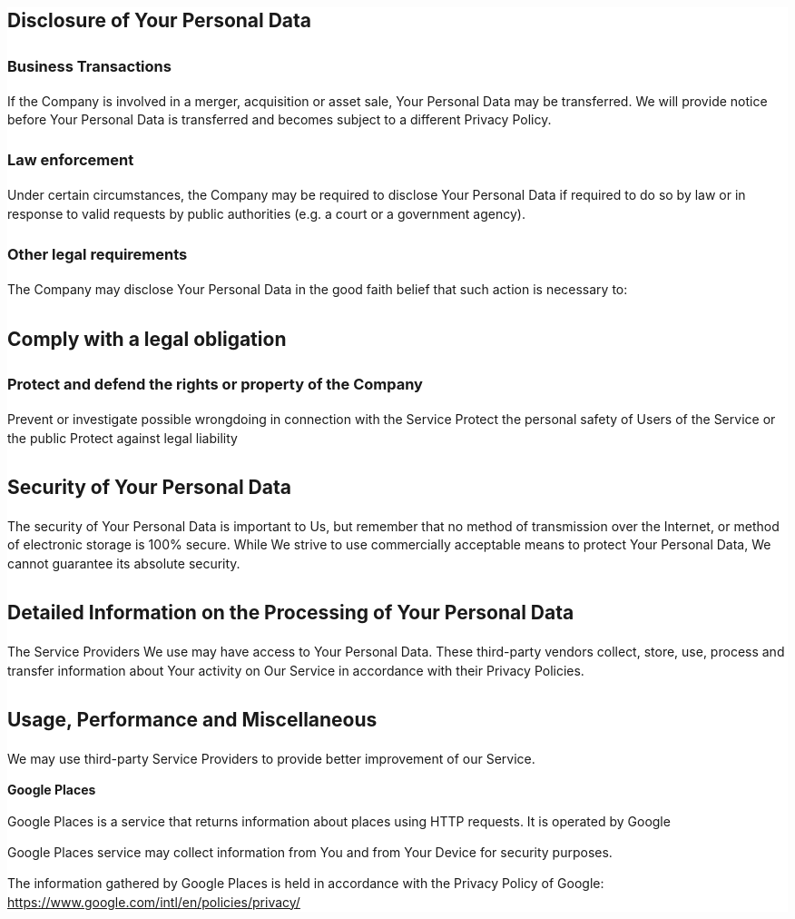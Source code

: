 ## Disclosure of Your Personal Data

### Business Transactions

If the Company is involved in a merger, acquisition or asset sale, Your Personal Data may be transferred. We will provide notice before Your Personal Data is transferred and becomes subject to a different Privacy Policy.

### Law enforcement

Under certain circumstances, the Company may be required to disclose Your Personal Data if required to do so by law or in response to valid requests by public authorities (e.g. a court or a government agency).

### Other legal requirements

The Company may disclose Your Personal Data in the good faith belief that such action is necessary to:

## Comply with a legal obligation
### Protect and defend the rights or property of the Company
Prevent or investigate possible wrongdoing in connection with the Service
Protect the personal safety of Users of the Service or the public
Protect against legal liability

## Security of Your Personal Data

The security of Your Personal Data is important to Us, but remember that no method of transmission over the Internet, or method of electronic storage is 100% secure. While We strive to use commercially acceptable means to protect Your Personal Data, We cannot guarantee its absolute security.

## Detailed Information on the Processing of Your Personal Data
The Service Providers We use may have access to Your Personal Data. These third-party vendors collect, store, use, process and transfer information about Your activity on Our Service in accordance with their Privacy Policies.

## Usage, Performance and Miscellaneous

We may use third-party Service Providers to provide better improvement of our Service.

**Google Places**

Google Places is a service that returns information about places using HTTP requests. It is operated by Google

Google Places service may collect information from You and from Your Device for security purposes.

The information gathered by Google Places is held in accordance with the Privacy Policy of Google: https://www.google.com/intl/en/policies/privacy/
